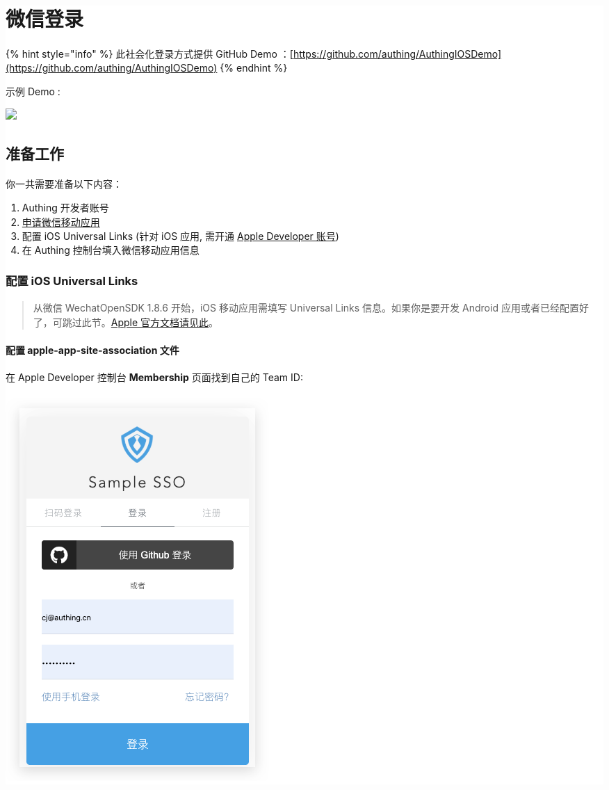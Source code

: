 # 微信登录

{% hint style="info" %}
此社会化登录方式提供 GitHub Demo ：[https://github.com/authing/AuthingIOSDemo](https://github.com/authing/AuthingIOSDemo)
{% endhint %}

示例  Demo :

![](../../.gitbook/assets/output.gif)



## 准备工作 <a id="prepare"></a>

你一共需要准备以下内容：

1. Authing 开发者账号
2. [申请微信移动应用](https://open.weixin.qq.com/cgi-bin/frame?t=home/app_tmpl&lang=zh_CN)
3. 配置 iOS Universal Links \(针对 iOS 应用, 需开通 [Apple Developer 账号](https://developer.apple.com/)\)
4. 在 Authing 控制台填入微信移动应用信息

### 配置 iOS Universal Links

> 从微信 WechatOpenSDK 1.8.6 开始，iOS 移动应用需填写 Universal Links 信息。如果你是要开发 Android 应用或者已经配置好了，可跳过此节。[Apple 官方文档请见此](https://developer.apple.com/documentation/uikit/inter-process_communication/allowing_apps_and_websites_to_link_to_your_content/enabling_universal_links)。

#### 配置 apple-app-site-association 文件

在 Apple Developer 控制台 **Membership** 页面找到自己的 Team ID:

![](../../.gitbook/assets/image%20%28461%29.png)
